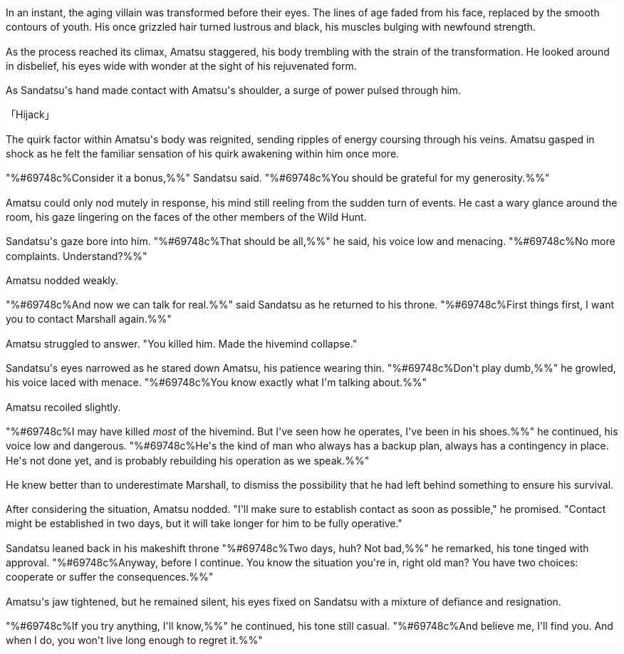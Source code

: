 In an instant, the aging villain was transformed before their eyes. The lines of age faded from his face, replaced by the smooth contours of youth. His once grizzled hair turned lustrous and black, his muscles bulging with newfound strength.

As the process reached its climax, Amatsu staggered, his body trembling with the strain of the transformation. He looked around in disbelief, his eyes wide with wonder at the sight of his rejuvenated form.

As Sandatsu's hand made contact with Amatsu's shoulder, a surge of power pulsed through him.

「Hijack」

The quirk factor within Amatsu's body was reignited, sending ripples of energy coursing through his veins. Amatsu gasped in shock as he felt the familiar sensation of his quirk awakening within him once more.

 "%#69748c%Consider it a bonus,%%" Sandatsu said. "%#69748c%You should be grateful for my generosity.%%"

Amatsu could only nod mutely in response, his mind still reeling from the sudden turn of events. He cast a wary glance around the room, his gaze lingering on the faces of the other members of the Wild Hunt.

Sandatsu's gaze bore into him. "%#69748c%That should be all,%%" he said, his voice low and menacing. "%#69748c%No more complaints. Understand?%%"

Amatsu nodded weakly.

"%#69748c%And now we can talk for real.%%" said Sandatsu as he returned to his throne. "%#69748c%First things first, I want you to contact Marshall again.%%"

Amatsu struggled to answer. "You killed him. Made the hivemind collapse."

Sandatsu's eyes narrowed as he stared down Amatsu, his patience wearing thin. "%#69748c%Don't play dumb,%%" he growled, his voice laced with menace. "%#69748c%You know exactly what I'm talking about.%%"

Amatsu recoiled slightly.

"%#69748c%I may have killed *most* of the hivemind. But I've seen how he operates, I've been in his shoes.%%" he continued, his voice low and dangerous. "%#69748c%He's the kind of man who always has a backup plan, always has a contingency in place. He's not done yet, and is probably rebuilding his operation as we speak.%%"

He knew better than to underestimate Marshall, to dismiss the possibility that he had left behind something to ensure his survival.

After considering the situation, Amatsu nodded. "I'll make sure to establish contact as soon as possible," he promised. "Contact might be established in two days, but it will take longer for him to be fully operative."

Sandatsu leaned back in his makeshift throne "%#69748c%Two days, huh? Not bad,%%" he remarked, his tone tinged with approval. "%#69748c%Anyway, before I continue. You know the situation you're in, right old man? You have two choices: cooperate or suffer the consequences.%%"

Amatsu's jaw tightened, but he remained silent, his eyes fixed on Sandatsu with a mixture of defiance and resignation.

"%#69748c%If you try anything, I'll know,%%" he continued, his tone still casual. "%#69748c%And believe me, I'll find you. And when I do, you won't live long enough to regret it.%%"
